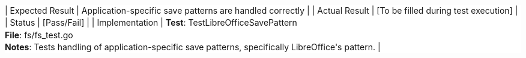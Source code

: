 | Expected Result | Application-specific save patterns are handled correctly                                                                                                                      |
| Actual Result   | [To be filled during test execution]                                                                                                                                          |
| Status          | [Pass/Fail]                                                                                                                                                                   |
| Implementation  | **Test**: TestLibreOfficeSavePattern<br>**File**: fs/fs_test.go<br>**Notes**: Tests handling of application-specific save patterns, specifically LibreOffice's pattern.       |
